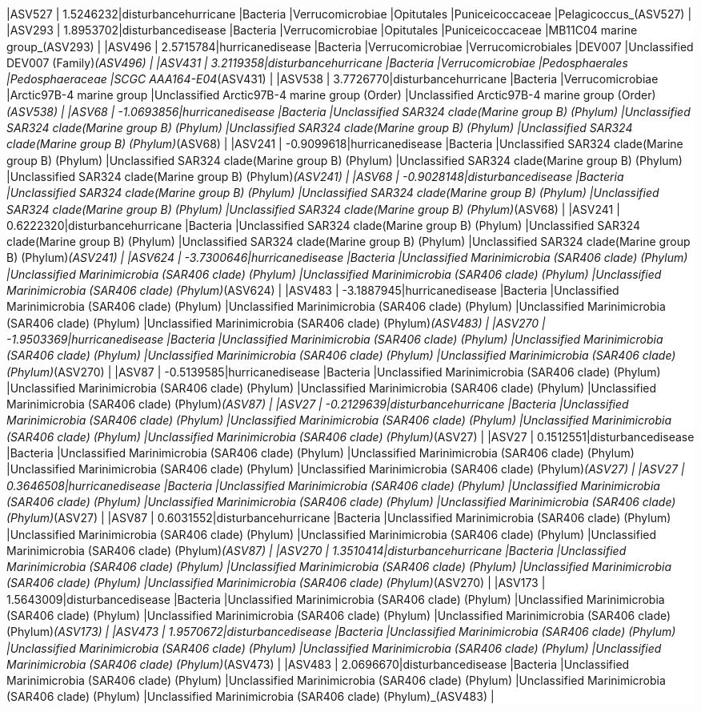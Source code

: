 |ASV527  |  1.5246232|disturbancehurricane |Bacteria |Verrucomicrobiae                                    |Opitutales                                          |Puniceicoccaceae                                    |Pelagicoccus_(ASV527)                                        |
|ASV293  |  1.8953702|disturbancedisease   |Bacteria |Verrucomicrobiae                                    |Opitutales                                          |Puniceicoccaceae                                    |MB11C04 marine group_(ASV293)                                |
|ASV496  |  2.5715784|hurricanedisease     |Bacteria |Verrucomicrobiae                                    |Verrucomicrobiales                                  |DEV007                                              |Unclassified DEV007 (Family)_(ASV496)                        |
|ASV431  |  3.2119358|disturbancehurricane |Bacteria |Verrucomicrobiae                                    |Pedosphaerales                                      |Pedosphaeraceae                                     |SCGC AAA164-E04_(ASV431)                                     |
|ASV538  |  3.7726770|disturbancehurricane |Bacteria |Verrucomicrobiae                                    |Arctic97B-4 marine group                            |Unclassified Arctic97B-4 marine group (Order)       |Unclassified Arctic97B-4 marine group (Order)_(ASV538)       |
|ASV68   | -1.0693856|hurricanedisease     |Bacteria |Unclassified SAR324 clade(Marine group B) (Phylum)  |Unclassified SAR324 clade(Marine group B) (Phylum)  |Unclassified SAR324 clade(Marine group B) (Phylum)  |Unclassified SAR324 clade(Marine group B) (Phylum)_(ASV68)   |
|ASV241  | -0.9099618|hurricanedisease     |Bacteria |Unclassified SAR324 clade(Marine group B) (Phylum)  |Unclassified SAR324 clade(Marine group B) (Phylum)  |Unclassified SAR324 clade(Marine group B) (Phylum)  |Unclassified SAR324 clade(Marine group B) (Phylum)_(ASV241)  |
|ASV68   | -0.9028148|disturbancedisease   |Bacteria |Unclassified SAR324 clade(Marine group B) (Phylum)  |Unclassified SAR324 clade(Marine group B) (Phylum)  |Unclassified SAR324 clade(Marine group B) (Phylum)  |Unclassified SAR324 clade(Marine group B) (Phylum)_(ASV68)   |
|ASV241  |  0.6222320|disturbancehurricane |Bacteria |Unclassified SAR324 clade(Marine group B) (Phylum)  |Unclassified SAR324 clade(Marine group B) (Phylum)  |Unclassified SAR324 clade(Marine group B) (Phylum)  |Unclassified SAR324 clade(Marine group B) (Phylum)_(ASV241)  |
|ASV624  | -3.7300646|hurricanedisease     |Bacteria |Unclassified Marinimicrobia (SAR406 clade) (Phylum) |Unclassified Marinimicrobia (SAR406 clade) (Phylum) |Unclassified Marinimicrobia (SAR406 clade) (Phylum) |Unclassified Marinimicrobia (SAR406 clade) (Phylum)_(ASV624) |
|ASV483  | -3.1887945|hurricanedisease     |Bacteria |Unclassified Marinimicrobia (SAR406 clade) (Phylum) |Unclassified Marinimicrobia (SAR406 clade) (Phylum) |Unclassified Marinimicrobia (SAR406 clade) (Phylum) |Unclassified Marinimicrobia (SAR406 clade) (Phylum)_(ASV483) |
|ASV270  | -1.9503369|hurricanedisease     |Bacteria |Unclassified Marinimicrobia (SAR406 clade) (Phylum) |Unclassified Marinimicrobia (SAR406 clade) (Phylum) |Unclassified Marinimicrobia (SAR406 clade) (Phylum) |Unclassified Marinimicrobia (SAR406 clade) (Phylum)_(ASV270) |
|ASV87   | -0.5139585|hurricanedisease     |Bacteria |Unclassified Marinimicrobia (SAR406 clade) (Phylum) |Unclassified Marinimicrobia (SAR406 clade) (Phylum) |Unclassified Marinimicrobia (SAR406 clade) (Phylum) |Unclassified Marinimicrobia (SAR406 clade) (Phylum)_(ASV87)  |
|ASV27   | -0.2129639|disturbancehurricane |Bacteria |Unclassified Marinimicrobia (SAR406 clade) (Phylum) |Unclassified Marinimicrobia (SAR406 clade) (Phylum) |Unclassified Marinimicrobia (SAR406 clade) (Phylum) |Unclassified Marinimicrobia (SAR406 clade) (Phylum)_(ASV27)  |
|ASV27   |  0.1512551|disturbancedisease   |Bacteria |Unclassified Marinimicrobia (SAR406 clade) (Phylum) |Unclassified Marinimicrobia (SAR406 clade) (Phylum) |Unclassified Marinimicrobia (SAR406 clade) (Phylum) |Unclassified Marinimicrobia (SAR406 clade) (Phylum)_(ASV27)  |
|ASV27   |  0.3646508|hurricanedisease     |Bacteria |Unclassified Marinimicrobia (SAR406 clade) (Phylum) |Unclassified Marinimicrobia (SAR406 clade) (Phylum) |Unclassified Marinimicrobia (SAR406 clade) (Phylum) |Unclassified Marinimicrobia (SAR406 clade) (Phylum)_(ASV27)  |
|ASV87   |  0.6031552|disturbancehurricane |Bacteria |Unclassified Marinimicrobia (SAR406 clade) (Phylum) |Unclassified Marinimicrobia (SAR406 clade) (Phylum) |Unclassified Marinimicrobia (SAR406 clade) (Phylum) |Unclassified Marinimicrobia (SAR406 clade) (Phylum)_(ASV87)  |
|ASV270  |  1.3510414|disturbancehurricane |Bacteria |Unclassified Marinimicrobia (SAR406 clade) (Phylum) |Unclassified Marinimicrobia (SAR406 clade) (Phylum) |Unclassified Marinimicrobia (SAR406 clade) (Phylum) |Unclassified Marinimicrobia (SAR406 clade) (Phylum)_(ASV270) |
|ASV173  |  1.5643009|disturbancedisease   |Bacteria |Unclassified Marinimicrobia (SAR406 clade) (Phylum) |Unclassified Marinimicrobia (SAR406 clade) (Phylum) |Unclassified Marinimicrobia (SAR406 clade) (Phylum) |Unclassified Marinimicrobia (SAR406 clade) (Phylum)_(ASV173) |
|ASV473  |  1.9570672|disturbancedisease   |Bacteria |Unclassified Marinimicrobia (SAR406 clade) (Phylum) |Unclassified Marinimicrobia (SAR406 clade) (Phylum) |Unclassified Marinimicrobia (SAR406 clade) (Phylum) |Unclassified Marinimicrobia (SAR406 clade) (Phylum)_(ASV473) |
|ASV483  |  2.0696670|disturbancedisease   |Bacteria |Unclassified Marinimicrobia (SAR406 clade) (Phylum) |Unclassified Marinimicrobia (SAR406 clade) (Phylum) |Unclassified Marinimicrobia (SAR406 clade) (Phylum) |Unclassified Marinimicrobia (SAR406 clade) (Phylum)_(ASV483) |